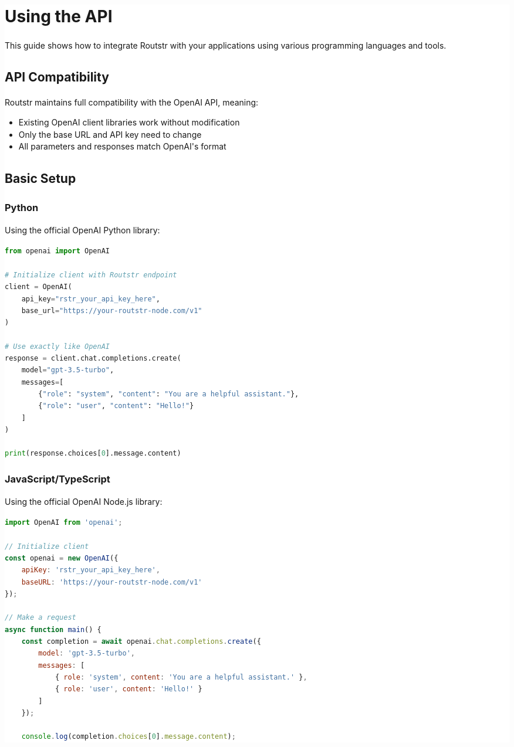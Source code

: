 # Using the API

This guide shows how to integrate Routstr with your applications using various programming languages and tools.

## API Compatibility

Routstr maintains full compatibility with the OpenAI API, meaning:
- Existing OpenAI client libraries work without modification
- Only the base URL and API key need to change
- All parameters and responses match OpenAI's format

## Basic Setup

### Python

Using the official OpenAI Python library:

```python
from openai import OpenAI

# Initialize client with Routstr endpoint
client = OpenAI(
    api_key="rstr_your_api_key_here",
    base_url="https://your-routstr-node.com/v1"
)

# Use exactly like OpenAI
response = client.chat.completions.create(
    model="gpt-3.5-turbo",
    messages=[
        {"role": "system", "content": "You are a helpful assistant."},
        {"role": "user", "content": "Hello!"}
    ]
)

print(response.choices[0].message.content)
```

### JavaScript/TypeScript

Using the official OpenAI Node.js library:

```javascript
import OpenAI from 'openai';

// Initialize client
const openai = new OpenAI({
    apiKey: 'rstr_your_api_key_here',
    baseURL: 'https://your-routstr-node.com/v1'
});

// Make a request
async function main() {
    const completion = await openai.chat.completions.create({
        model: 'gpt-3.5-turbo',
        messages: [
            { role: 'system', content: 'You are a helpful assistant.' },
            { role: 'user', content: 'Hello!' }
        ]
    });
    
    console.log(completion.choices[0].message.content);
```